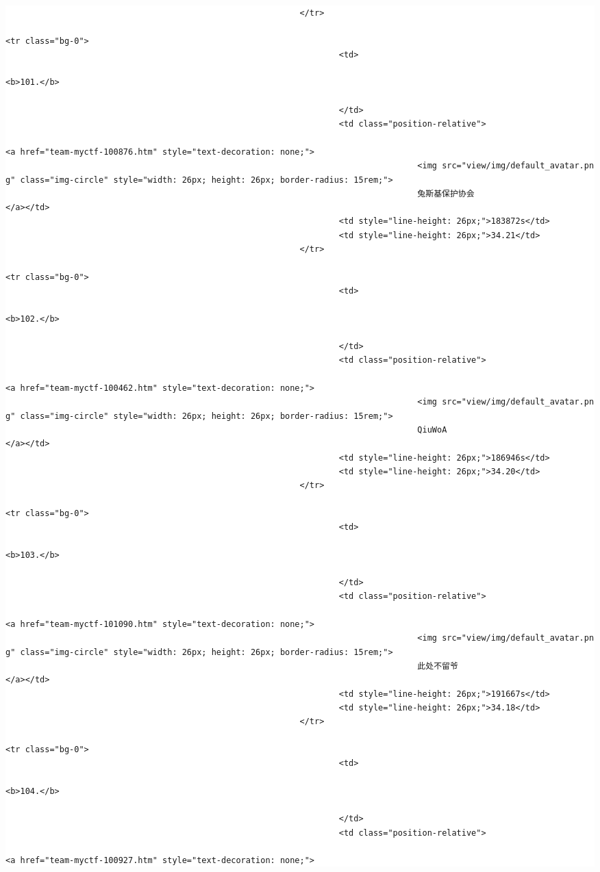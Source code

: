                                                                 </tr>
                                                                                                                                                                                                <tr class="bg-0">
                                                                        <td>
                                                                                                                                                <b>101.</b>
                                                                             
                                                                        </td>
                                                                        <td class="position-relative">
                                                                                                                                                                <a href="team-myctf-100876.htm" style="text-decoration: none;">
                                                                                        <img src="view/img/default_avatar.png" class="img-circle" style="width: 26px; height: 26px; border-radius: 15rem;">
                                                                                        兔斯基保护协会                                                                                </a></td>
                                                                        <td style="line-height: 26px;">183872s</td>
                                                                        <td style="line-height: 26px;">34.21</td>
                                                                </tr>
                                                                                                                                                                                                <tr class="bg-0">
                                                                        <td>
                                                                                                                                                <b>102.</b>
                                                                             
                                                                        </td>
                                                                        <td class="position-relative">
                                                                                                                                                                <a href="team-myctf-100462.htm" style="text-decoration: none;">
                                                                                        <img src="view/img/default_avatar.png" class="img-circle" style="width: 26px; height: 26px; border-radius: 15rem;">
                                                                                        QiuWoA                                                                                </a></td>
                                                                        <td style="line-height: 26px;">186946s</td>
                                                                        <td style="line-height: 26px;">34.20</td>
                                                                </tr>
                                                                                                                                                                                                <tr class="bg-0">
                                                                        <td>
                                                                                                                                                <b>103.</b>
                                                                             
                                                                        </td>
                                                                        <td class="position-relative">
                                                                                                                                                                <a href="team-myctf-101090.htm" style="text-decoration: none;">
                                                                                        <img src="view/img/default_avatar.png" class="img-circle" style="width: 26px; height: 26px; border-radius: 15rem;">
                                                                                        此处不留爷                                                                                </a></td>
                                                                        <td style="line-height: 26px;">191667s</td>
                                                                        <td style="line-height: 26px;">34.18</td>
                                                                </tr>
                                                                                                                                                                                                <tr class="bg-0">
                                                                        <td>
                                                                                                                                                <b>104.</b>
                                                                             
                                                                        </td>
                                                                        <td class="position-relative">
                                                                                                                                                                <a href="team-myctf-100927.htm" style="text-decoration: none;">